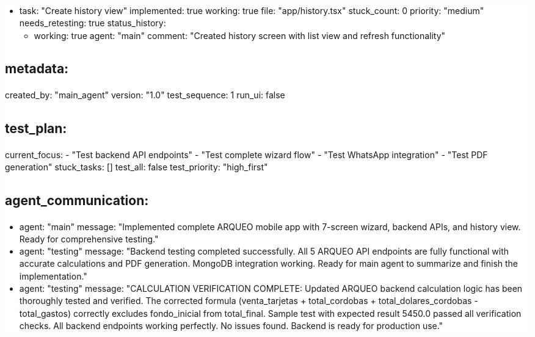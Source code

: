   - task: "Create history view"
    implemented: true
    working: true
    file: "app/history.tsx"
    stuck_count: 0
    priority: "medium"
    needs_retesting: true
    status_history:
      - working: true
        agent: "main"
        comment: "Created history screen with list view and refresh functionality"

## metadata:
  created_by: "main_agent"
  version: "1.0"
  test_sequence: 1
  run_ui: false

## test_plan:
  current_focus:
    - "Test backend API endpoints"
    - "Test complete wizard flow"
    - "Test WhatsApp integration"
    - "Test PDF generation"
  stuck_tasks: []
  test_all: false
  test_priority: "high_first"

## agent_communication:
  - agent: "main"
    message: "Implemented complete ARQUEO mobile app with 7-screen wizard, backend APIs, and history view. Ready for comprehensive testing."
  - agent: "testing"
    message: "Backend testing completed successfully. All 5 ARQUEO API endpoints are fully functional with accurate calculations and PDF generation. MongoDB integration working. Ready for main agent to summarize and finish the implementation."
  - agent: "testing"
    message: "CALCULATION VERIFICATION COMPLETE: Updated ARQUEO backend calculation logic has been thoroughly tested and verified. The corrected formula (venta_tarjetas + total_cordobas + total_dolares_cordobas - total_gastos) correctly excludes fondo_inicial from total_final. Sample test with expected result 5450.0 passed all verification checks. All backend endpoints working perfectly. No issues found. Backend is ready for production use."